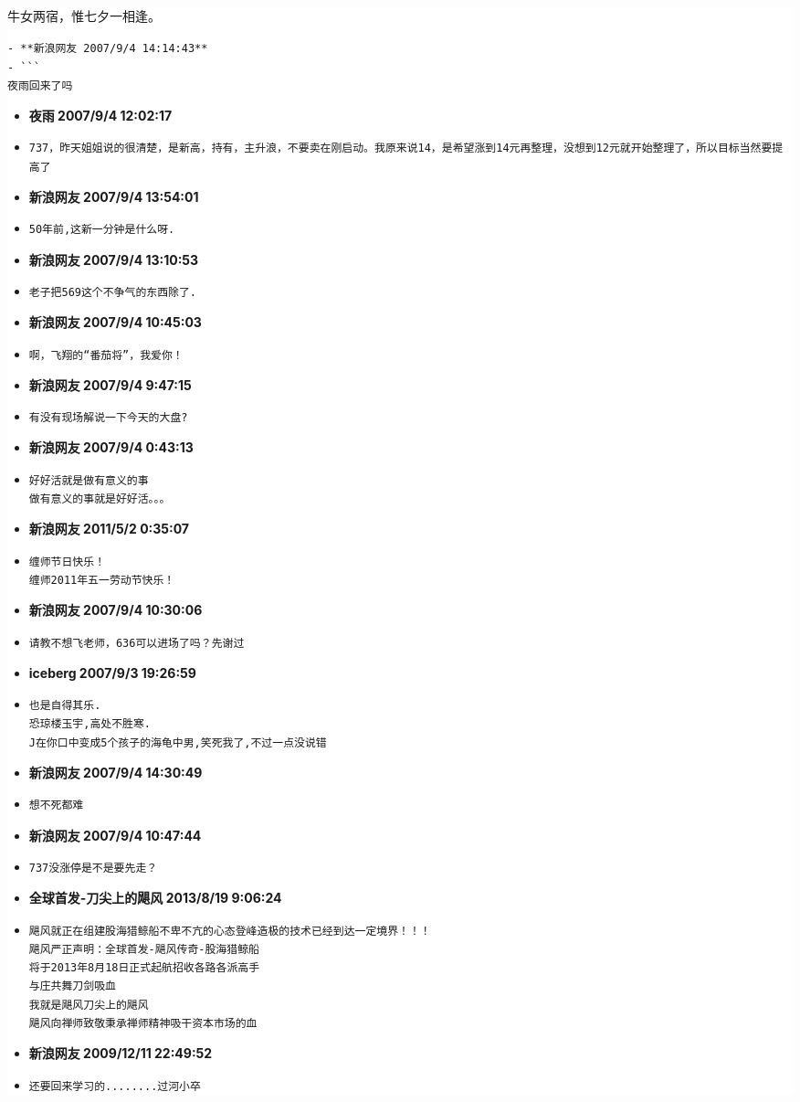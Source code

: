  牛女两宿，惟七夕一相逢。
  ```
- **新浪网友 2007/9/4 14:14:43**
- ```
  夜雨回来了吗
  ```
- **夜雨 2007/9/4 12:02:17**
- ```
  737，昨天姐姐说的很清楚，是新高，持有，主升浪，不要卖在刚启动。我原来说14，是希望涨到14元再整理，没想到12元就开始整理了，所以目标当然要提高了
  ```
- **新浪网友 2007/9/4 13:54:01**
- ```
  50年前,这新一分钟是什么呀.
  ```
- **新浪网友 2007/9/4 13:10:53**
- ```
  老子把569这个不争气的东西除了.
  ```
- **新浪网友 2007/9/4 10:45:03**
- ```
  啊，飞翔的“番茄将”，我爱你！
  ```
- **新浪网友 2007/9/4 9:47:15**
- ```
  有没有现场解说一下今天的大盘?
  ```
- **新浪网友 2007/9/4 0:43:13**
- ```
  好好活就是做有意义的事
  做有意义的事就是好好活。。。
  ```
- **新浪网友 2011/5/2 0:35:07**
- ```
  缠师节日快乐！
  缠师2011年五一劳动节快乐！
  ```
- **新浪网友 2007/9/4 10:30:06**
- ```
  请教不想飞老师，636可以进场了吗？先谢过
  ```
- **iceberg 2007/9/3 19:26:59**
- ```
  也是自得其乐.
  恐琼楼玉宇,高处不胜寒.
  J在你口中变成5个孩子的海龟中男,笑死我了,不过一点没说错
  ```
- **新浪网友 2007/9/4 14:30:49**
- ```
  想不死都难
  ```
- **新浪网友 2007/9/4 10:47:44**
- ```
  737没涨停是不是要先走？
  ```
- **全球首发-刀尖上的飓风 2013/8/19 9:06:24**
- ```
  飓风就正在组建股海猎鲸船不卑不亢的心态登峰造极的技术已经到达一定境界！！！
  飓风严正声明：全球首发-飓风传奇-股海猎鲸船
  将于2013年8月18日正式起航招收各路各派高手
  与庄共舞刀剑吸血
  我就是飓风刀尖上的飓风
  飓风向禅师致敬秉承禅师精神吸干资本市场的血
  ```
- **新浪网友 2009/12/11 22:49:52**
- ```
  还要回来学习的........过河小卒
  ```
  ```